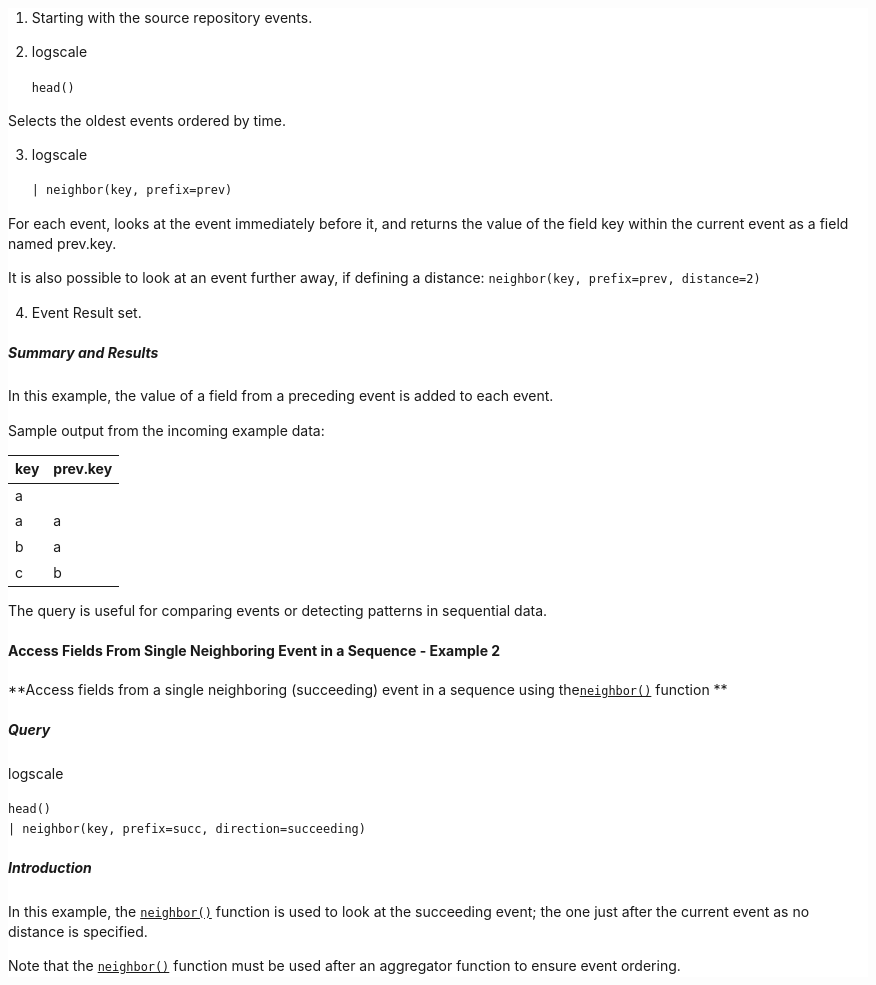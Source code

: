   1. Starting with the source repository events.

  2. logscale
         
         head()

Selects the oldest events ordered by time. 

  3. logscale
         
         | neighbor(key, prefix=prev)

For each event, looks at the event immediately before it, and returns the value of the field key within the current event as a field named prev.key. 

It is also possible to look at an event further away, if defining a distance: `neighbor(key, prefix=prev, distance=2)`

  4. Event Result set.




##### Summary and Results

In this example, the value of a field from a preceding event is added to each event. 

Sample output from the incoming example data: 

key| prev.key  
---|---  
a| <no value>  
a| a  
b| a  
c| b  
  
The query is useful for comparing events or detecting patterns in sequential data. 

#### Access Fields From Single Neighboring Event in a Sequence - Example 2

**Access fields from a single neighboring (succeeding) event in a sequence using the[`neighbor()`](functions-neighbor.html "neighbor\(\)") function **

##### Query

logscale
    
    
    head()
    | neighbor(key, prefix=succ, direction=succeeding)

##### Introduction

In this example, the [`neighbor()`](functions-neighbor.html "neighbor\(\)") function is used to look at the succeeding event; the one just after the current event as no distance is specified. 

Note that the [`neighbor()`](functions-neighbor.html "neighbor\(\)") function must be used after an aggregator function to ensure event ordering. 
